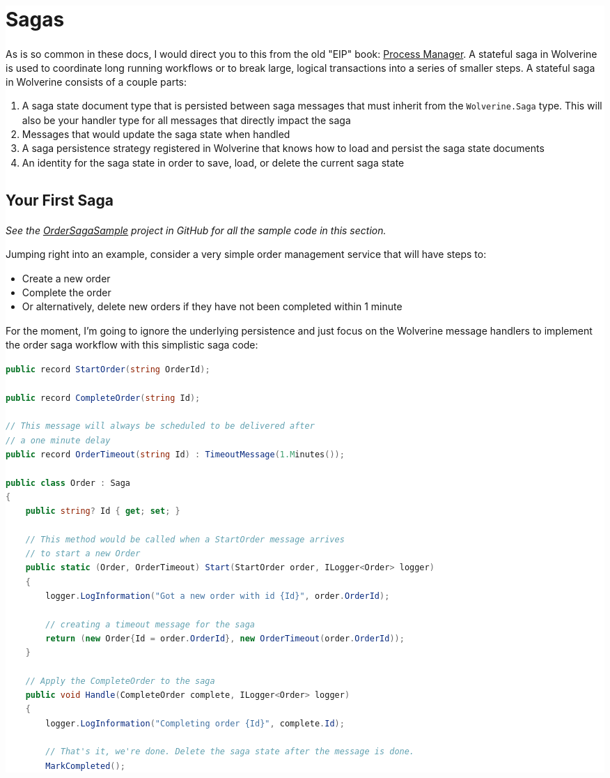 # Sagas

As is so common in these docs, I would direct you to this from the old "EIP" book: [Process Manager](http://www.enterpriseintegrationpatterns.com/patterns/messaging/ProcessManager.html). A stateful saga in Wolverine is used
to coordinate long running workflows or to break large, logical transactions into a series of smaller steps. A stateful saga
in Wolverine consists of a couple parts:

1. A saga state document type that is persisted between saga messages that must inherit from the `Wolverine.Saga` type. This will also be your handler type for all messages
   that directly impact the saga
2. Messages that would update the saga state when handled
3. A saga persistence strategy registered in Wolverine that knows how to load and persist the saga state documents
4. An identity for the saga state in order to save, load, or delete the current saga state

## Your First Saga

*See the [OrderSagaSample](https://github.com/JasperFx/wolverine/tree/main/src/Samples/OrderSagaSample) project in GitHub for all the
sample code in this section.*

Jumping right into an example, consider a very simple order management service that will have steps to:

* Create a new order
* Complete the order
* Or alternatively, delete new orders if they have not been completed within 1 minute

For the moment, I’m going to ignore the underlying persistence and just focus on the Wolverine message handlers to implement the order saga workflow with this simplistic saga code:


<a id='snippet-sample_order_saga'></a>
```cs
public record StartOrder(string OrderId);

public record CompleteOrder(string Id);

// This message will always be scheduled to be delivered after
// a one minute delay
public record OrderTimeout(string Id) : TimeoutMessage(1.Minutes());

public class Order : Saga
{
    public string? Id { get; set; }

    // This method would be called when a StartOrder message arrives
    // to start a new Order
    public static (Order, OrderTimeout) Start(StartOrder order, ILogger<Order> logger)
    {
        logger.LogInformation("Got a new order with id {Id}", order.OrderId);

        // creating a timeout message for the saga
        return (new Order{Id = order.OrderId}, new OrderTimeout(order.OrderId));
    }

    // Apply the CompleteOrder to the saga
    public void Handle(CompleteOrder complete, ILogger<Order> logger)
    {
        logger.LogInformation("Completing order {Id}", complete.Id);

        // That's it, we're done. Delete the saga state after the message is done.
        MarkCompleted();
```
